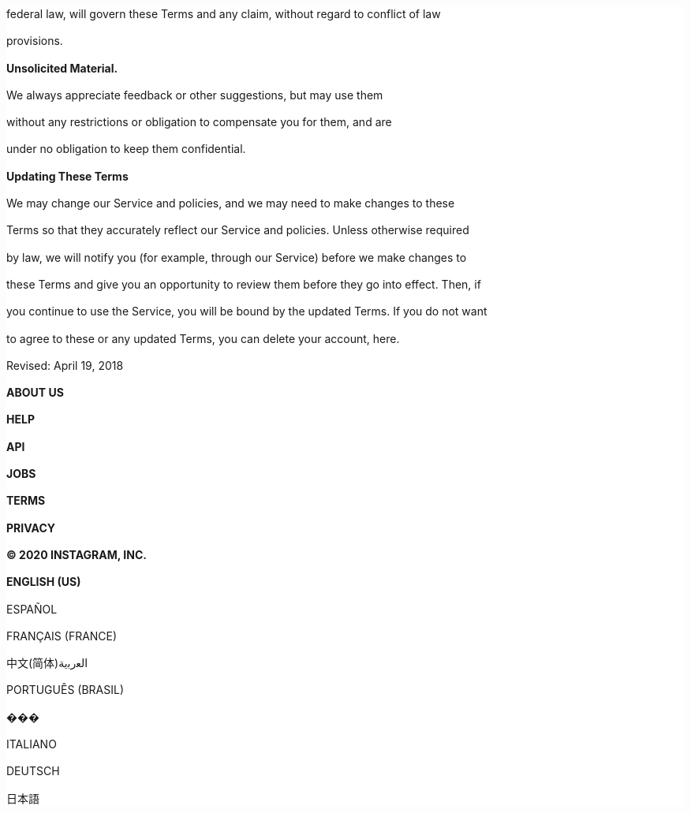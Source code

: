 
federal law, will govern these Terms and any claim, without regard to conflict of law


provisions.


**Unsolicited Material.**<span style="background-color: green;">
</span>


We always appreciate feedback or other suggestions, but may use them


without any restrictions or obligation to compensate you for them, and are


under no obligation to keep them confidential.


**Updating These Terms**


We may change our Service and policies, and we may need to make changes to these


Terms so that they accurately reflect our Service and policies. Unless otherwise required


by law, we will notify you (for example, through our Service) before we make changes to


these Terms and give you an opportunity to review them before they go into effect. Then, if


you continue to use the Service, you will be bound by the updated Terms. If you do not want


to agree to these or any updated Terms, you can delete your account, here. 


Revised: April 19, 2018


**ABOUT US**


**HELP**


**API**


**JOBS**


**TERMS**


**PRIVACY**


**© 2020 INSTAGRAM, INC.**


**ENGLISH (US)**


ESPAÑOL


FRANÇAIS (FRANCE)


中文(简体)اﻟﻌرﺑﯾﺔ


PORTUGUÊS (BRASIL)


���


ITALIANO


DEUTSCH


日本語

